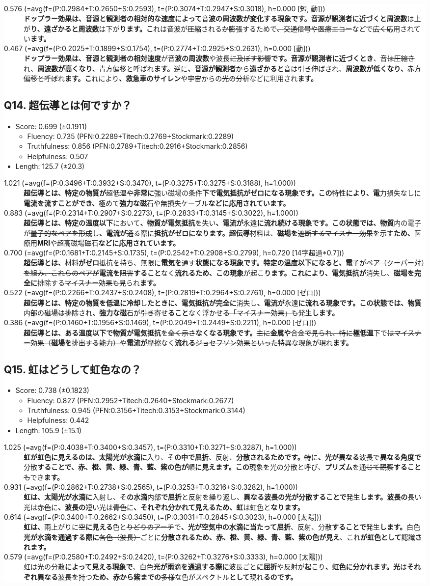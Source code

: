 <dt>0.576 (=avg(f=(P:0.2984+T:0.2650+S:0.2593), t=(P:0.3074+T:0.2947+S:0.3018), h=0.000 [短, 動]))</dt>
<dd><b>ドップラー効果は、音源と観測者の相対的な速度によって</b>音<b>波の周波数が変化する現象です。音源が観測者に近づくと周波数</b>は上が<b>り、遠ざかると周波数</b>は下が<b>ります。こ</b>れは音波が<s>圧縮</s>される<s>か膨張</s>するためで<s>、交通信号や医療エコー</s>などで<s>広く応</s>用されてい<b>ます。</b></dd>
<dt>0.467 (=avg(f=(P:0.2025+T:0.1899+S:0.1754), t=(P:0.2774+T:0.2925+S:0.2631), h=0.000 [動]))</dt>
<dd><b>ドップラー効果は、音源と観測者の相対速度</b>が音<b>波の周波数</b>や波長<s>に及ぼす影響</s><b>です。音源が観測者に近づくとき</b>、音<s>は圧縮され</s>、<b>周波数が高くなり、</b><s>青方偏移と呼ば</s>れ<b>ます。</b>逆に<b>、音源が観測者</b>から<b>遠ざかると</b>音は<s>引き伸ばされ</s>、<b>周波数が低くなり、</b><s>赤方偏移と呼ば</s>れ<b>ます。こ</b>れにより<b>、救急車のサイレン</b>や<s>宇宙</s>からの<s>光の分析</s>などに利用され<b>ます。</b></dd>
</dl>

## <a name="Q14"></a>Q14. 超伝導とは何ですか？

- Score: 0.699 (±0.1911)
  - Fluency: 0.735 (PFN:0.2289+Titech:0.2769+Stockmark:0.2289)
  - Truthfulness: 0.856 (PFN:0.2789+Titech:0.2916+Stockmark:0.2856)
  - Helpfulness: 0.507
- Length: 125.7 (±20.3)

<dl>
<dt>1.021 (=avg(f=(P:0.3496+T:0.3932+S:0.3470), t=(P:0.3275+T:0.3275+S:0.3188), h=1.000))</dt>
<dd><b>超伝導とは、特定の物質が</b>超低温<s>や</s><b>非常に</b>強い磁場の条件<b>下で電気抵抗がゼロになる現象です。この</b>特性<b>により、電</b>力損失なしに<b>電流を流すことができ、</b>極めて<b>強力な磁</b>石や無損失ケーブル<b>などに応用されています。</b></dd>
<dt>0.883 (=avg(f=(P:0.2314+T:0.2907+S:0.2273), t=(P:0.2833+T:0.3145+S:0.3022), h=1.000))</dt>
<dd><b>超伝導とは、特定の温度以下</b>において<b>、物質が電気抵抗</b>を失い<b>、電流が</b>永遠<b>に流れ続ける現象です。この状態では、物質</b>内の電子が<s>量子的なペアを形成</s>し<b>、電流が</b><s>通</s>る際に<b>抵抗がゼロになります。超伝導</b>材料は、<b>磁場を</b><s>遮断するマイスナー効果</s>を示す<b>ため、</b>医療用<b>MRI</b>や超高磁場磁石<b>などに応用されています。</b></dd>
<dt>0.700 (=avg(f=(P:0.1681+T:0.2145+S:0.1735), t=(P:0.2542+T:0.2908+S:0.2799), h=0.720 [14字超過*0.7]))</dt>
<dd><b>超伝導とは、</b>材料<b>がゼロ</b>抵抗を持ち、無限に<b>電気を</b>通す<b>状態になる現象です。特定の温度以下になると、電</b>子が<s>ペア（クーパー対）を組み、これらのペアが</s><b>電流を</b><s>阻害</s><b>すること</b>なく<b>流れるため、この現象</b>が起こ<b>ります。これにより、電気抵抗が</b>消失し、<b>磁場を完全に</b>排除する<s>マイスナー効果も見</s>られ<b>ます。</b></dd>
<dt>0.522 (=avg(f=(P:0.2266+T:0.2437+S:0.2408), t=(P:0.2819+T:0.2964+S:0.2761), h=0.000 [ゼロ]))</dt>
<dd><b>超伝導とは、特定の物質を低温に冷却</b>し<b>たときに、電気抵抗が完全に</b>消失し<b>、電流が</b>永遠<b>に流れる現象です。この状態では、物質</b>内<s>部</s>の磁場<s>は排除</s>され<b>、強力な磁</b>石が<s>引き寄</s>せ<b>ること</b>なく浮かせ<s>る「マイスナー効果」も</s>発生<b>します。</b></dd>
<dt>0.386 (=avg(f=(P:0.1460+T:0.1956+S:0.1469), t=(P:0.2049+T:0.2449+S:0.2211), h=0.000 [ゼロ]))</dt>
<dd><b>超伝導とは、ある温度以下で物質が電気抵抗</b>を<s>全く示さ</s><b>なくなる現象です。</b><s>主に</s><b>金属や</b>合金<s>で見られ、特に</s><b>極低温</b>下で<s>はマイスナー効果（</s><b>磁場を</b>排<s>出する能力）や</s><b>電流が</b><s>摩擦</s>なく<b>流れる</b><s>ジョセフソン効果といった特異</s>な現象が<s>現</s>れ<b>ます。</b></dd>
</dl>

## <a name="Q15"></a>Q15. 虹はどうして虹色なの？

- Score: 0.738 (±0.1823)
  - Fluency: 0.827 (PFN:0.2952+Titech:0.2640+Stockmark:0.2677)
  - Truthfulness: 0.945 (PFN:0.3156+Titech:0.3153+Stockmark:0.3144)
  - Helpfulness: 0.442
- Length: 105.9 (±15.1)

<dl>
<dt>1.025 (=avg(f=(P:0.4038+T:0.3400+S:0.3457), t=(P:0.3310+T:0.3271+S:0.3287), h=1.000))</dt>
<dd><b>虹が虹色に見えるのは、太陽光が水滴に</b>入り、そ<b>の中で屈折</b>、反射、<b>分散されるためです。</b><s>特</s>に<b>、光が異なる</b>波長で<b>異なる角度で</b>分散<b>することで、赤、橙、黄、緑、青、藍、紫の色が</b>順<b>に見えます。この</b>現象を光の分散と呼び、<b>プリズム</b>を通<s>じて観察</s><b>すること</b><s>も</s>でき<b>ます。</b></dd>
<dt>0.931 (=avg(f=(P:0.2862+T:0.2738+S:0.2565), t=(P:0.3253+T:0.3216+S:0.3282), h=1.000))</dt>
<dd><b>虹は、太陽光が水滴に</b>入射し、そ<b>の水滴</b>内部<b>で屈折</b>と反射を繰り返し、<b>異なる波長の光が分散することで</b>発生<b>します。波長の</b>長い光は赤<s>色</s>に<b>、波長の</b>短い光は<s>青色</s>に<b>、それぞれ分かれて見えるため、虹</b>は虹色と<b>なります。</b></dd>
<dt>0.614 (=avg(f=(P:0.3400+T:0.2662+S:0.3450), t=(P:0.3031+T:0.2845+S:0.3023), h=0.000 [太陽]))</dt>
<dd><b>虹は、</b>雨上がりに<s>空</s><b>に見える</b>色と<s>りどりのアーチ</s>で<b>、光が空気中の水滴に当たって屈折</b>、反射、分散<b>することで</b>発生<b>します。</b>白色<b>光が水滴を通過する際に</b><s>各色（波長）</s>ごとに<b>分散されるため、赤、橙、黄、緑、青、藍、紫の色が見え</b>、これ<b>が虹色として</b>認識<b>されます。</b></dd>
<dt>0.579 (=avg(f=(P:0.2580+T:0.2492+S:0.2420), t=(P:0.3262+T:0.3276+S:0.3333), h=0.000 [太陽]))</dt>
<dd>虹は光の分散<b>によって見える現象で</b>、白色<b>光が雨</b>滴<b>を通過する際に</b>波長ごと<b>に屈折</b>や反射が起こり<b>、虹色に分かれます。光</b>は<b>それぞれ異なる</b>波長を持つ<b>ため、赤から紫までの</b><s>多様</s>な色がスペクトル<b>として</b>現れ<b>るのです。</b></dd>